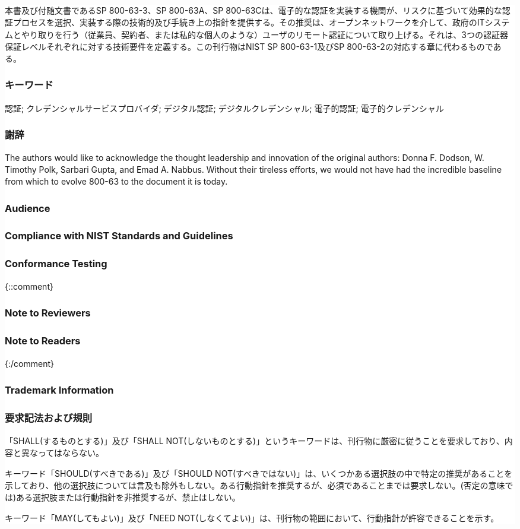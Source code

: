 

本書及び付随文書であるSP 800-63-3、SP 800-63A、SP 800-63Cは、電子的な認証を実装する機関が、リスクに基づいて効果的な認証プロセスを選択、実装する際の技術的及び手続き上の指針を提供する。その推奨は、オープンネットワークを介して、政府のITシステムとやり取りを行う（従業員、契約者、または私的な個人のような）ユーザのリモート認証について取り上げる。それは、3つの認証器保証レベルそれぞれに対する技術要件を定義する。この刊行物はNIST SP 800-63-1及びSP 800-63-2の対応する章に代わるものである。




### キーワード



認証; クレデンシャルサービスプロバイダ; デジタル認証; デジタルクレデンシャル; 電子的認証; 電子的クレデンシャル



### 謝辞

The authors would like to acknowledge the thought leadership and innovation of the original authors: Donna F. Dodson, W. Timothy Polk, Sarbari Gupta, and Emad A. Nabbus.  Without their tireless efforts, we would not have had the incredible baseline from which to evolve 800-63 to the document it is today.

### Audience

### Compliance with NIST Standards and Guidelines

### Conformance Testing

{::comment}

### Note to Reviewers

### Note to Readers

{:/comment}

### Trademark Information



### 要求記法および規則



「SHALL(するものとする)」及び「SHALL NOT(しないものとする)」というキーワードは、刊行物に厳密に従うことを要求しており、内容と異なってはならない。




キーワード「SHOULD(すべきである)」及び「SHOULD NOT(すべきではない)」は、いくつかある選択肢の中で特定の推奨があることを示しており、他の選択肢については言及も除外もしない。ある行動指針を推奨するが、必須であることまでは要求しない。(否定の意味では)ある選択肢または行動指針を非推奨するが、禁止はしない。





キーワード「MAY(してもよい)」及び「NEED NOT(しなくてよい)」は、刊行物の範囲において、行動指針が許容できることを示す。


